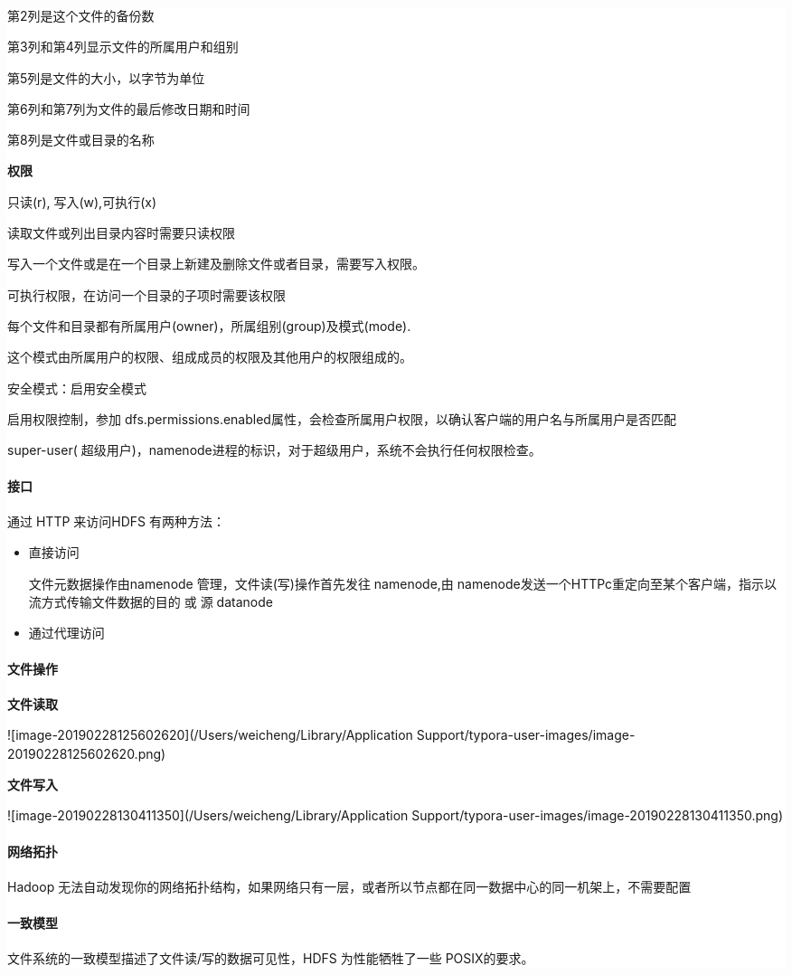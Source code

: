 第2列是这个文件的备份数

第3列和第4列显示文件的所属用户和组别

第5列是文件的大小，以字节为单位

第6列和第7列为文件的最后修改日期和时间

第8列是文件或目录的名称

**权限**

只读(r), 写入(w),可执行(x)

读取文件或列出目录内容时需要只读权限

写入一个文件或是在一个目录上新建及删除文件或者目录，需要写入权限。

可执行权限，在访问一个目录的子项时需要该权限



每个文件和目录都有所属用户(owner)，所属组别(group)及模式(mode).

 这个模式由所属用户的权限、组成成员的权限及其他用户的权限组成的。

安全模式：启用安全模式

启用权限控制，参加 dfs.permissions.enabled属性，会检查所属用户权限，以确认客户端的用户名与所属用户是否匹配

super-user( 超级用户)，namenode进程的标识，对于超级用户，系统不会执行任何权限检查。

#### 接口

通过 HTTP 来访问HDFS 有两种方法：

- 直接访问

  文件元数据操作由namenode 管理，文件读(写)操作首先发往 namenode,由 namenode发送一个HTTPc重定向至某个客户端，指示以流方式传输文件数据的目的 或 源 datanode

- 通过代理访问



#### 文件操作

**文件读取**

![image-20190228125602620](/Users/weicheng/Library/Application Support/typora-user-images/image-20190228125602620.png)

**文件写入**

![image-20190228130411350](/Users/weicheng/Library/Application Support/typora-user-images/image-20190228130411350.png)

#### 网络拓扑

Hadoop 无法自动发现你的网络拓扑结构，如果网络只有一层，或者所以节点都在同一数据中心的同一机架上，不需要配置



#### 一致模型

文件系统的一致模型描述了文件读/写的数据可见性，HDFS  为性能牺牲了一些 POSIX的要求。
